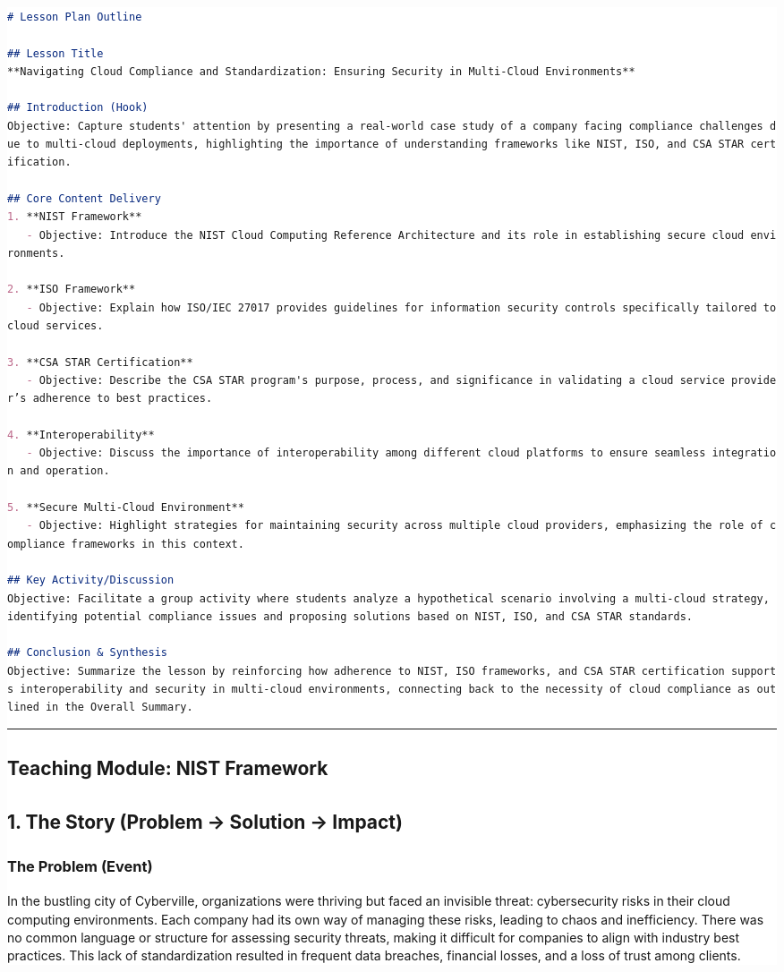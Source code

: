 ```markdown
# Lesson Plan Outline

## Lesson Title
**Navigating Cloud Compliance and Standardization: Ensuring Security in Multi-Cloud Environments**

## Introduction (Hook)
Objective: Capture students' attention by presenting a real-world case study of a company facing compliance challenges due to multi-cloud deployments, highlighting the importance of understanding frameworks like NIST, ISO, and CSA STAR certification.

## Core Content Delivery
1. **NIST Framework**
   - Objective: Introduce the NIST Cloud Computing Reference Architecture and its role in establishing secure cloud environments.
   
2. **ISO Framework**
   - Objective: Explain how ISO/IEC 27017 provides guidelines for information security controls specifically tailored to cloud services.

3. **CSA STAR Certification**
   - Objective: Describe the CSA STAR program's purpose, process, and significance in validating a cloud service provider’s adherence to best practices.

4. **Interoperability**
   - Objective: Discuss the importance of interoperability among different cloud platforms to ensure seamless integration and operation.

5. **Secure Multi-Cloud Environment**
   - Objective: Highlight strategies for maintaining security across multiple cloud providers, emphasizing the role of compliance frameworks in this context.

## Key Activity/Discussion
Objective: Facilitate a group activity where students analyze a hypothetical scenario involving a multi-cloud strategy, identifying potential compliance issues and proposing solutions based on NIST, ISO, and CSA STAR standards.

## Conclusion & Synthesis
Objective: Summarize the lesson by reinforcing how adherence to NIST, ISO frameworks, and CSA STAR certification supports interoperability and security in multi-cloud environments, connecting back to the necessity of cloud compliance as outlined in the Overall Summary.
```


---

## Teaching Module: NIST Framework
## 1. The Story (Problem -> Solution -> Impact)

### The Problem (Event)
In the bustling city of Cyberville, organizations were thriving but faced an invisible threat: cybersecurity risks in their cloud computing environments. Each company had its own way of managing these risks, leading to chaos and inefficiency. There was no common language or structure for assessing security threats, making it difficult for companies to align with industry best practices. This lack of standardization resulted in frequent data breaches, financial losses, and a loss of trust among clients.
